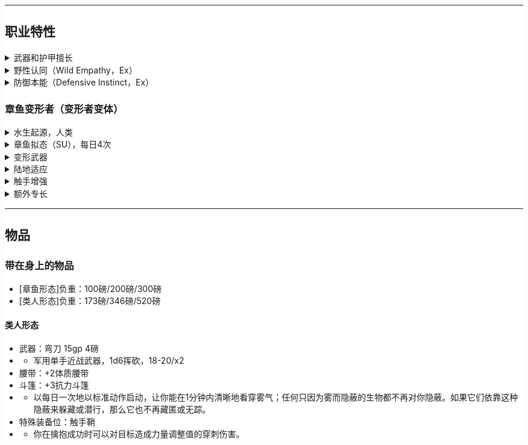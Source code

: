 ----

## 职业特性

<details><summary>
武器和护甲擅长
</summary></details>

<details><summary>
野性认同（Wild Empathy，Ex）
</summary></details>

<details><summary>
防御本能（Defensive Instinct，Ex）
</summary></details>

### 章鱼变形者（变形者变体）

<details><summary>
水生起源，人类
</summary></details>

<details><summary>
章鱼拟态（SU），每日4次
</summary></details>

<details><summary>
变形武器
</summary></details>

<details><summary>
陆地适应
</summary></details>

<details><summary>
触手增强
</summary></details>

<details><summary>
额外专长
</summary></details>

----

## 物品

### 带在身上的物品

- [章鱼形态]负重：100磅/200磅/300磅
- [类人形态]负重：173磅/346磅/520磅

#### 类人形态

- 武器：弯刀 15gp 4磅
- - 军用单手近战武器，1d6挥砍，18-20/x2
- 腰带：+2体质腰带
- 斗篷：+3抗力斗篷
- - 以每日一次地以标准动作启动，让你能在1分钟内清晰地看穿雾气；任何只因为雾而隐蔽的生物都不再对你隐蔽。如果它们依靠这种隐蔽来躲藏或潜行，那么它也不再藏匿或无踪。
- 特殊装备位：触手鞘
- - 你在擒抱成功时可以对目标造成力量调整值的穿刺伤害。

